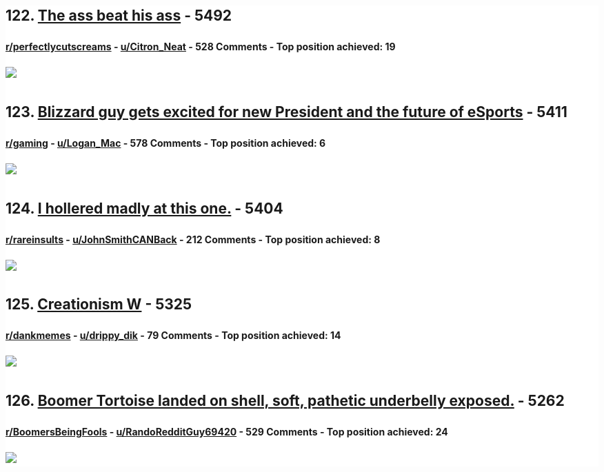 ## 122. [The ass beat his ass](http://reddit.com/r/perfectlycutscreams/comments/1aegely/the_ass_beat_his_ass/) - 5492
#### [r/perfectlycutscreams](http://reddit.com/r/perfectlycutscreams) - [u/Citron_Neat](http://reddit.com/u/Citron_Neat) - 528 Comments - Top position achieved: 19

<a href="https://v.redd.it/jvqe39lieifc1"><img src="https://external-preview.redd.it/NGE5bm84ZWllaWZjMSPh71v2p6s9Rfh_1uIdy2JzEmUslNMYLjrixJN0uZzP.png?width=140&amp;height=140&amp;crop=140:140,smart&amp;format=jpg&amp;v=enabled&amp;lthumb=true&amp;s=5b450f7aa99e8d7e6b95dd2ffd2b4e7714349cd4"></img></a>

## 123. [Blizzard guy gets excited for new President and the future of eSports](http://reddit.com/r/gaming/comments/1af1ruu/blizzard_guy_gets_excited_for_new_president_and/) - 5411
#### [r/gaming](http://reddit.com/r/gaming) - [u/Logan_Mac](http://reddit.com/u/Logan_Mac) - 578 Comments - Top position achieved: 6

<a href="https://i.redd.it/vittvni6onfc1.png"><img src="https://b.thumbs.redditmedia.com/JG_QmC196X-ihAMGWwUaIOvVnskeEzT9V-uJtOYrRpI.jpg"></img></a>

## 124. [I hollered madly at this one.](http://reddit.com/r/rareinsults/comments/1aetb4o/i_hollered_madly_at_this_one/) - 5404
#### [r/rareinsults](http://reddit.com/r/rareinsults) - [u/JohnSmithCANBack](http://reddit.com/u/JohnSmithCANBack) - 212 Comments - Top position achieved: 8

<a href="https://i.redd.it/f1piqlnlzlfc1.png"><img src="https://b.thumbs.redditmedia.com/pA0kr-gQXngTn2CBSbFXggG4AHD5-ltZz2GYAznGGls.jpg"></img></a>

## 125. [Creationism W](http://reddit.com/r/dankmemes/comments/1aekfp8/creationism_w/) - 5325
#### [r/dankmemes](http://reddit.com/r/dankmemes) - [u/drippy_dik](http://reddit.com/u/drippy_dik) - 79 Comments - Top position achieved: 14

<a href="https://i.redd.it/k9ljt11ipjfc1.jpeg"><img src="https://b.thumbs.redditmedia.com/0LL9wTXtlZrBo-DivrqMeZBfR8ZzCMeuUhBgCzxm8to.jpg"></img></a>

## 126. [Boomer Tortoise landed on shell, soft, pathetic underbelly exposed.](http://reddit.com/r/BoomersBeingFools/comments/1aej0fg/boomer_tortoise_landed_on_shell_soft_pathetic/) - 5262
#### [r/BoomersBeingFools](http://reddit.com/r/BoomersBeingFools) - [u/RandoRedditGuy69420](http://reddit.com/u/RandoRedditGuy69420) - 529 Comments - Top position achieved: 24

<a href="https://v.redd.it/4x41fkpv4jfc1"><img src="https://external-preview.redd.it/d3NpZ2l3bnU0amZjMVKZR-VynFBRr3vpp6QDcb8jbr69KWRCNbBXLkAIgSND.png?width=140&amp;height=140&amp;crop=140:140,smart&amp;format=jpg&amp;v=enabled&amp;lthumb=true&amp;s=8f246d5820792e04eea9bc84246f06bc69cf3c24"></img></a>
